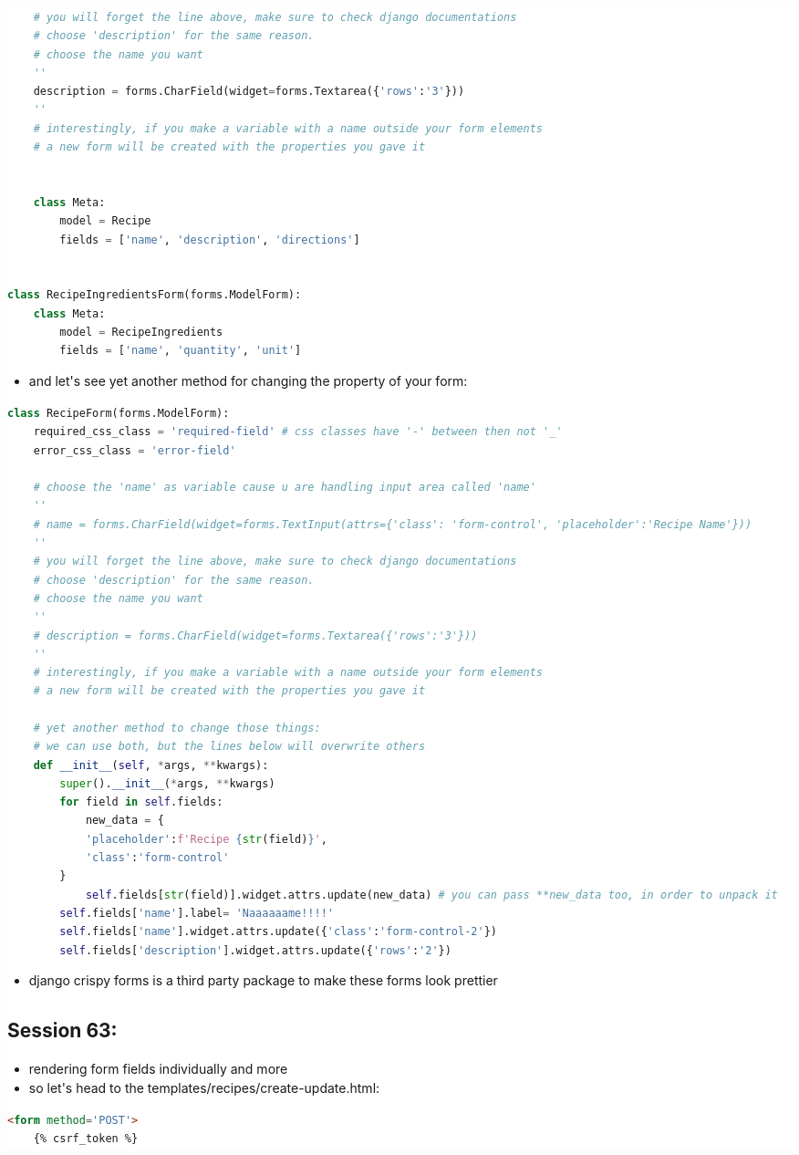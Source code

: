 ```python
    # you will forget the line above, make sure to check django documentations 
    # choose 'description' for the same reason. 
    # choose the name you want
    ''
    description = forms.CharField(widget=forms.Textarea({'rows':'3'}))
    ''
    # interestingly, if you make a variable with a name outside your form elements
    # a new form will be created with the properties you gave it

    
    class Meta:
        model = Recipe
        fields = ['name', 'description', 'directions']

    
class RecipeIngredientsForm(forms.ModelForm):
    class Meta:
        model = RecipeIngredients
        fields = ['name', 'quantity', 'unit']
```
- and let's see yet another method for changing the property of your form:
```python
class RecipeForm(forms.ModelForm):
    required_css_class = 'required-field' # css classes have '-' between then not '_'
    error_css_class = 'error-field'
    
    # choose the 'name' as variable cause u are handling input area called 'name'
    ''
    # name = forms.CharField(widget=forms.TextInput(attrs={'class': 'form-control', 'placeholder':'Recipe Name'}))
    ''
    # you will forget the line above, make sure to check django documentations 
    # choose 'description' for the same reason. 
    # choose the name you want
    ''
    # description = forms.CharField(widget=forms.Textarea({'rows':'3'}))
    ''
    # interestingly, if you make a variable with a name outside your form elements
    # a new form will be created with the properties you gave it

    # yet another method to change those things:
    # we can use both, but the lines below will overwrite others
    def __init__(self, *args, **kwargs):
        super().__init__(*args, **kwargs)
        for field in self.fields:
            new_data = {
            'placeholder':f'Recipe {str(field)}',
            'class':'form-control'
        }
            self.fields[str(field)].widget.attrs.update(new_data) # you can pass **new_data too, in order to unpack it
        self.fields['name'].label= 'Naaaaaame!!!!'
        self.fields['name'].widget.attrs.update({'class':'form-control-2'})
        self.fields['description'].widget.attrs.update({'rows':'2'})
```
- django crispy forms is a third party package to make these forms look prettier
## Session 63:
- rendering form fields individually and more
- so let's head to the templates/recipes/create-update.html:
```html
<form method='POST'>
    {% csrf_token %}
```